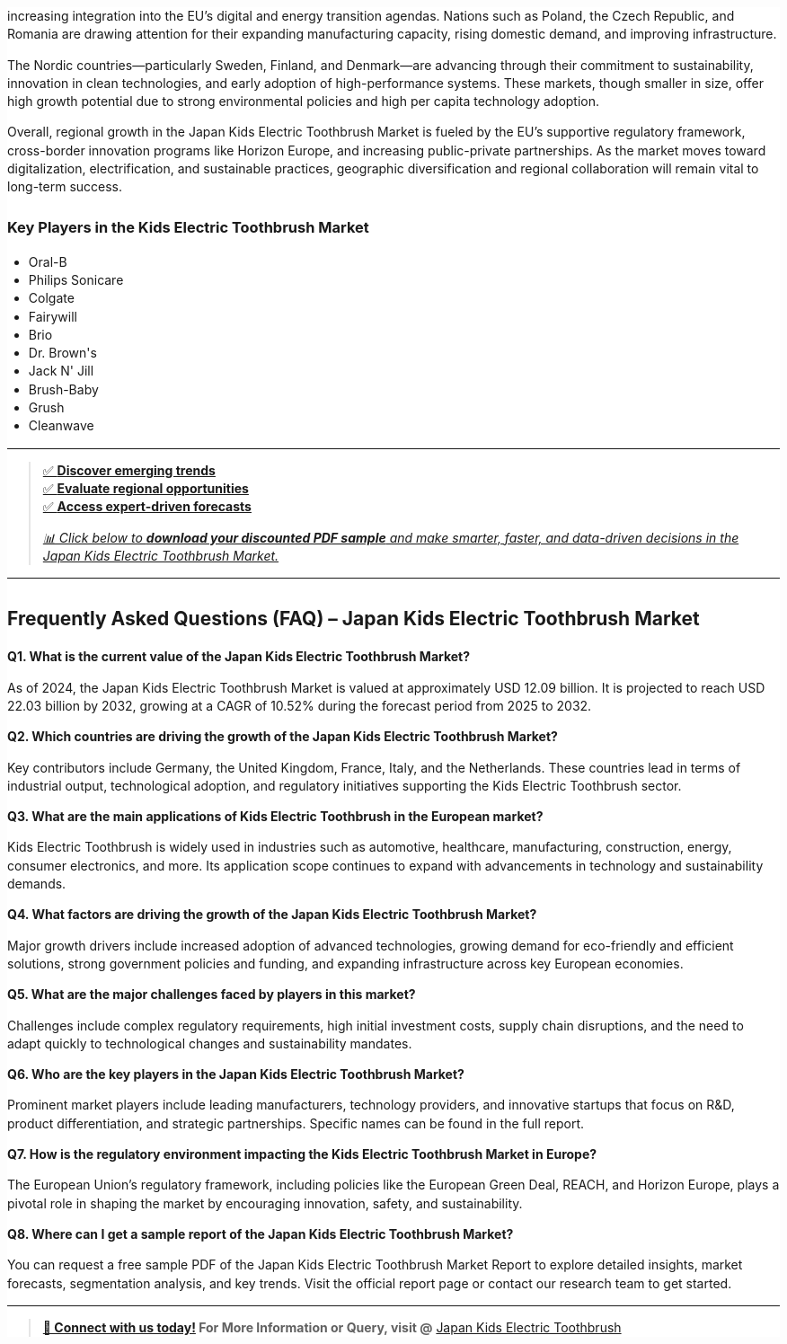 increasing integration into the EU&rsquo;s digital and energy transition agendas. Nations such as Poland, the Czech Republic, and Romania are drawing attention for their expanding manufacturing capacity, rising domestic demand, and improving infrastructure.</p><p>The Nordic countries&mdash;particularly Sweden, Finland, and Denmark&mdash;are advancing through their commitment to sustainability, innovation in clean technologies, and early adoption of high-performance systems. These markets, though smaller in size, offer high growth potential due to strong environmental policies and high per capita technology adoption.</p><p>Overall, regional growth in the Japan Kids Electric Toothbrush Market is fueled by the EU&rsquo;s supportive regulatory framework, cross-border innovation programs like Horizon Europe, and increasing public-private partnerships. As the market moves toward digitalization, electrification, and sustainable practices, geographic diversification and regional collaboration will remain vital to long-term success.</p><p><h3>Key Players in the Kids Electric Toothbrush Market </h3><ul><li>Oral-B</li><li> Philips Sonicare</li><li> Colgate</li><li> Fairywill</li><li> Brio</li><li> Dr. Brown's</li><li> Jack N' Jill</li><li> Brush-Baby</li><li> Grush</li><li> Cleanwave</li></ul></p><hr /><blockquote><p><a href="https://www.marketresearchintellect.com/ask-for-discount/?rid=353622&amp;amp;utm_source=Github-R&amp;amp;utm_medium=011">✅ <strong data-start="617" data-end="645">Discover emerging trends</strong></a><br data-start="645" data-end="648" /><a href="https://www.marketresearchintellect.com/ask-for-discount/?rid=353622&amp;amp;utm_source=Github-R&amp;amp;utm_medium=011"> ✅ <strong data-start="650" data-end="685">Evaluate regional opportunities</strong></a><br data-start="685" data-end="688" /><a href="https://www.marketresearchintellect.com/ask-for-discount/?rid=353622&amp;amp;utm_source=Github-R&amp;amp;utm_medium=011"> ✅ <strong data-start="690" data-end="724">Access expert-driven forecasts</strong></a></p><p class="" data-start="728" data-end="864"><em><a href="https://www.marketresearchintellect.com/ask-for-discount/?rid=353622&amp;amp;utm_source=Github-R&amp;amp;utm_medium=011">📊 Click below to <strong data-start="746" data-end="785">download your discounted PDF sample</strong> and make smarter, faster, and data-driven decisions in the Japan Kids Electric Toothbrush Market.</a></em></p></blockquote><hr /><h2>Frequently Asked Questions (FAQ) &ndash; Japan Kids Electric Toothbrush Market</h2><p><strong>Q1. What is the current value of the Japan Kids Electric Toothbrush Market?</strong></p><p>As of 2024, the Japan Kids Electric Toothbrush Market is valued at approximately USD 12.09 billion. It is projected to reach USD 22.03 billion by 2032, growing at a CAGR of 10.52% during the forecast period from 2025 to 2032.</p><p><strong>Q2. Which countries are driving the growth of the Japan Kids Electric Toothbrush Market?</strong></p><p>Key contributors include Germany, the United Kingdom, France, Italy, and the Netherlands. These countries lead in terms of industrial output, technological adoption, and regulatory initiatives supporting the Kids Electric Toothbrush sector.</p><p><strong>Q3. What are the main applications of Kids Electric Toothbrush in the European market?</strong></p><p>Kids Electric Toothbrush is widely used in industries such as automotive, healthcare, manufacturing, construction, energy, consumer electronics, and more. Its application scope continues to expand with advancements in technology and sustainability demands.</p><p><strong>Q4. What factors are driving the growth of the Japan Kids Electric Toothbrush Market?</strong></p><p>Major growth drivers include increased adoption of advanced technologies, growing demand for eco-friendly and efficient solutions, strong government policies and funding, and expanding infrastructure across key European economies.</p><p><strong>Q5. What are the major challenges faced by players in this market?</strong></p><p>Challenges include complex regulatory requirements, high initial investment costs, supply chain disruptions, and the need to adapt quickly to technological changes and sustainability mandates.</p><p><strong>Q6. Who are the key players in the Japan Kids Electric Toothbrush Market?</strong></p><p>Prominent market players include leading manufacturers, technology providers, and innovative startups that focus on R&amp;D, product differentiation, and strategic partnerships. Specific names can be found in the full report.</p><p><strong>Q7. How is the regulatory environment impacting the Kids Electric Toothbrush Market in Europe?</strong></p><p>The European Union&rsquo;s regulatory framework, including policies like the European Green Deal, REACH, and Horizon Europe, plays a pivotal role in shaping the market by encouraging innovation, safety, and sustainability.</p><p><strong>Q8. Where can I get a sample report of the Japan Kids Electric Toothbrush Market?</strong></p><p>You can request a free sample PDF of the Japan Kids Electric Toothbrush Market Report to explore detailed insights, market forecasts, segmentation analysis, and key trends. Visit the official report page or contact our research team to get started.</p><hr /><blockquote><p><span class="font-[700]"><strong><a href="https://www.marketresearchintellect.com/product/global-kids-electric-toothbrush-market-size-and-forecast/?utm_source=Linkedin&utm_medium=011">📩 Connect with us today!</a> For More Information or Query, visit&nbsp;@</strong>&nbsp;</span><span class="font-[700]"><a href="https://www.marketresearchintellect.com/product/global-kids-electric-toothbrush-market-size-and-forecast/?utm_source=Linkedin&utm_medium=011" target="_blank" data-tracking-control-name="article-ssr-frontend-pulse_little-text-block" data-tracking-will-navigate="" data-test-link="">Japan Kids Electric Toothbrush